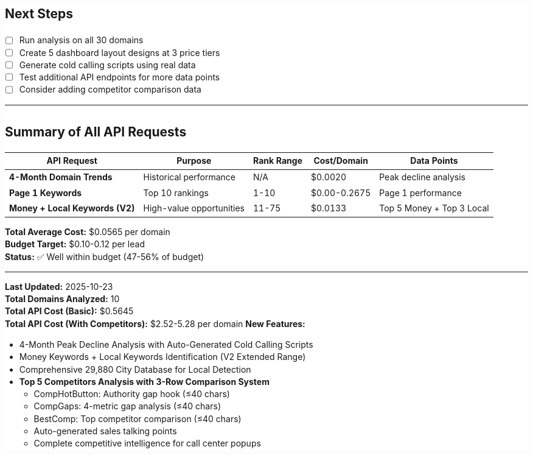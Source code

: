 
## Next Steps

- [ ] Run analysis on all 30 domains
- [ ] Create 5 dashboard layout designs at 3 price tiers
- [ ] Generate cold calling scripts using real data
- [ ] Test additional API endpoints for more data points
- [ ] Consider adding competitor comparison data

---

## Summary of All API Requests

| API Request | Purpose | Rank Range | Cost/Domain | Data Points |
|-------------|---------|------------|-------------|-------------|
| **4-Month Domain Trends** | Historical performance | N/A | $0.0020 | Peak decline analysis |
| **Page 1 Keywords** | Top 10 rankings | 1-10 | $0.00-0.2675 | Page 1 performance |
| **Money + Local Keywords (V2)** | High-value opportunities | 11-75 | $0.0133 | Top 5 Money + Top 3 Local |

**Total Average Cost:** $0.0565 per domain  
**Budget Target:** $0.10-0.12 per lead  
**Status:** ✅ Well within budget (47-56% of budget)

---

**Last Updated:** 2025-10-23  
**Total Domains Analyzed:** 10  
**Total API Cost (Basic):** $0.5645  
**Total API Cost (With Competitors):** $2.52-5.28 per domain
**New Features:** 
- 4-Month Peak Decline Analysis with Auto-Generated Cold Calling Scripts
- Money Keywords + Local Keywords Identification (V2 Extended Range)
- Comprehensive 29,880 City Database for Local Detection
- **Top 5 Competitors Analysis with 3-Row Comparison System**
  - CompHotButton: Authority gap hook (≤40 chars)
  - CompGaps: 4-metric gap analysis (≤40 chars)
  - BestComp: Top competitor comparison (≤40 chars)
  - Auto-generated sales talking points
  - Complete competitive intelligence for call center popups
